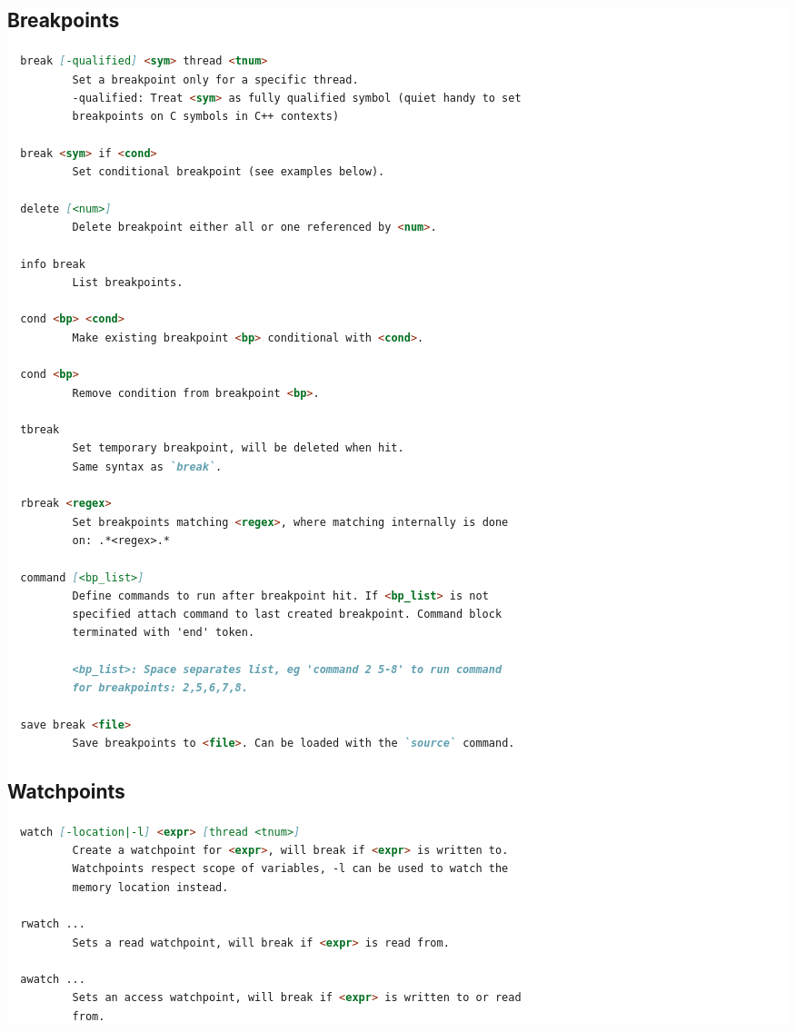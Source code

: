 ## Breakpoints
```markdown
  break [-qualified] <sym> thread <tnum>
          Set a breakpoint only for a specific thread.
          -qualified: Treat <sym> as fully qualified symbol (quiet handy to set
          breakpoints on C symbols in C++ contexts)

  break <sym> if <cond>
          Set conditional breakpoint (see examples below).

  delete [<num>]
          Delete breakpoint either all or one referenced by <num>.

  info break
          List breakpoints.

  cond <bp> <cond>
          Make existing breakpoint <bp> conditional with <cond>.

  cond <bp>
          Remove condition from breakpoint <bp>.

  tbreak
          Set temporary breakpoint, will be deleted when hit.
          Same syntax as `break`.

  rbreak <regex>
          Set breakpoints matching <regex>, where matching internally is done
          on: .*<regex>.*

  command [<bp_list>]
          Define commands to run after breakpoint hit. If <bp_list> is not
          specified attach command to last created breakpoint. Command block
          terminated with 'end' token.

          <bp_list>: Space separates list, eg 'command 2 5-8' to run command
          for breakpoints: 2,5,6,7,8.

  save break <file>
          Save breakpoints to <file>. Can be loaded with the `source` command.
```

## Watchpoints
```markdown
  watch [-location|-l] <expr> [thread <tnum>]
          Create a watchpoint for <expr>, will break if <expr> is written to.
          Watchpoints respect scope of variables, -l can be used to watch the
          memory location instead.

  rwatch ...
          Sets a read watchpoint, will break if <expr> is read from.

  awatch ...
          Sets an access watchpoint, will break if <expr> is written to or read
          from.
```


[gdb-convenience-vars]: https://sourceware.org/gdb/onlinedocs/gdb/Convenience-Vars.html#Convenience-Vars